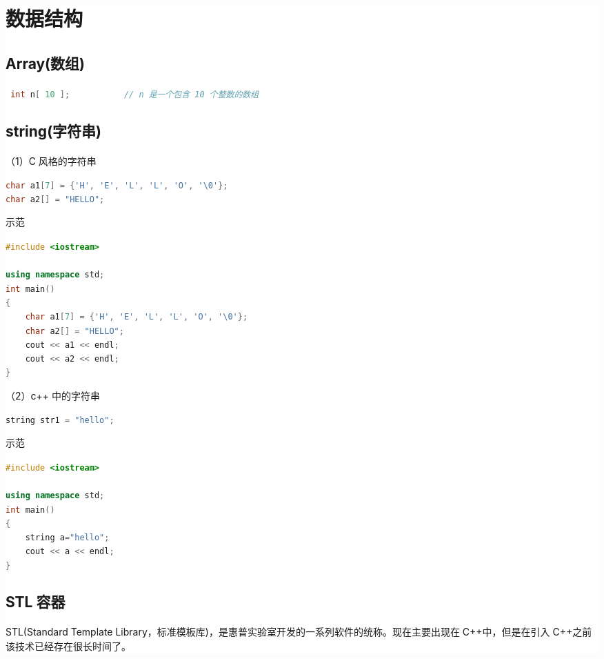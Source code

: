 # 数据结构

##  Array(数组)

```cpp
 int n[ 10 ]; 			// n 是一个包含 10 个整数的数组
```

##  string(字符串)

（1）C 风格的字符串

```cpp
char a1[7] = {'H', 'E', 'L', 'L', 'O', '\0'};
char a2[] = "HELLO";
```

示范

```cpp
#include <iostream>

using namespace std;
int main() 
{
    char a1[7] = {'H', 'E', 'L', 'L', 'O', '\0'};
	char a2[] = "HELLO";
    cout << a1 << endl;
    cout << a2 << endl;
}
```

（2）c++ 中的字符串

```cpp
string str1 = "hello";
```

示范

```cpp
#include <iostream>

using namespace std;
int main() 
{
    string a="hello";
    cout << a << endl;
}
```

##  STL 容器

STL(Standard Template Library，标准模板库)，是惠普实验室开发的一系列软件的统称。现在主要出现在 C++中，但是在引入 C++之前该技术已经存在很长时间了。
